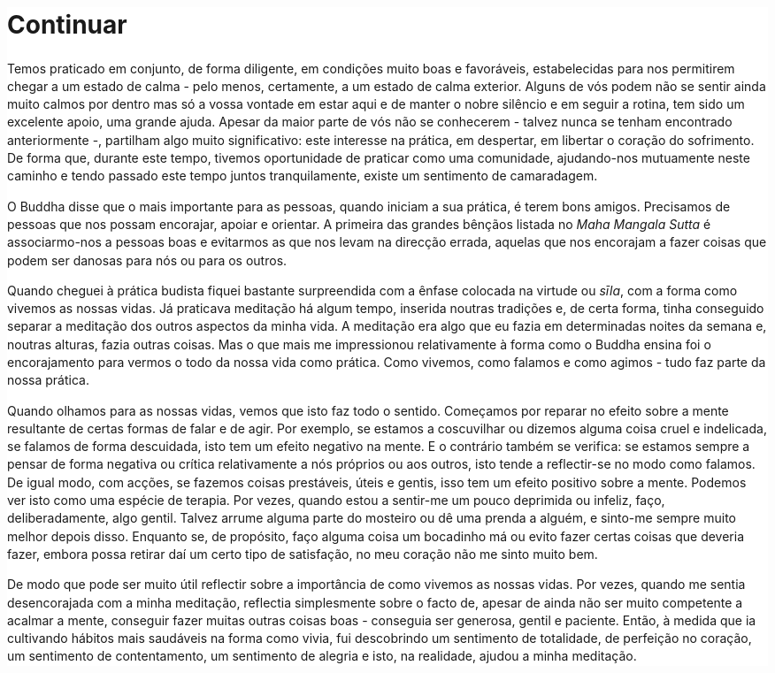 Continuar
=========

Temos praticado em conjunto, de forma diligente, em condições muito boas
e favoráveis, estabelecidas para nos permitirem chegar a um estado de
calma - pelo menos, certamente, a um estado de calma exterior. Alguns de
vós podem não se sentir ainda muito calmos por dentro mas só a vossa
vontade em estar aqui e de manter o nobre silêncio e em seguir a rotina,
tem sido um excelente apoio, uma grande ajuda. Apesar da maior parte de
vós não se conhecerem - talvez nunca se tenham encontrado anteriormente
-, partilham algo muito significativo: este interesse na prática, em
despertar, em libertar o coração do sofrimento. De forma que, durante
este tempo, tivemos oportunidade de praticar como uma comunidade,
ajudando-nos mutuamente neste caminho e tendo passado este tempo juntos
tranquilamente, existe um sentimento de camaradagem.

O Buddha disse que o mais importante para as pessoas, quando iniciam a
sua prática, é terem bons amigos. Precisamos de pessoas que nos possam
encorajar, apoiar e orientar. A primeira das grandes bênçãos listada no
*Maha Mangala Sutta* é associarmo-nos a pessoas boas e evitarmos as que
nos levam na direcção errada, aquelas que nos encorajam a fazer coisas
que podem ser danosas para nós ou para os outros.

Quando cheguei à prática budista fiquei bastante surpreendida com a
ênfase colocada na virtude ou *sīla*, com a forma como vivemos as nossas
vidas. Já praticava meditação há algum tempo, inserida noutras tradições
e, de certa forma, tinha conseguido separar a meditação dos outros
aspectos da minha vida. A meditação era algo que eu fazia em
determinadas noites da semana e, noutras alturas, fazia outras coisas.
Mas o que mais me impressionou relativamente à forma como o Buddha
ensina foi o encorajamento para vermos o todo da nossa vida como
prática. Como vivemos, como falamos e como agimos - tudo faz parte da
nossa prática.

Quando olhamos para as nossas vidas, vemos que isto faz todo o sentido.
Começamos por reparar no efeito sobre a mente resultante de certas
formas de falar e de agir. Por exemplo, se estamos a coscuvilhar ou
dizemos alguma coisa cruel e indelicada, se falamos de forma descuidada,
isto tem um efeito negativo na mente. E o contrário também se verifica:
se estamos sempre a pensar de forma negativa ou crítica relativamente a
nós próprios ou aos outros, isto tende a reflectir-se no modo como
falamos. De igual modo, com acções, se fazemos coisas prestáveis, úteis
e gentis, isso tem um efeito positivo sobre a mente. Podemos ver isto
como uma espécie de terapia. Por vezes, quando estou a sentir-me um
pouco deprimida ou infeliz, faço, deliberadamente, algo gentil. Talvez
arrume alguma parte do mosteiro ou dê uma prenda a alguém, e sinto-me
sempre muito melhor depois disso. Enquanto se, de propósito, faço alguma
coisa um bocadinho má ou evito fazer certas coisas que deveria fazer,
embora possa retirar daí um certo tipo de satisfação, no meu coração não
me sinto muito bem.

De modo que pode ser muito útil reflectir sobre a importância de como
vivemos as nossas vidas. Por vezes, quando me sentia desencorajada com a
minha meditação, reflectia simplesmente sobre o facto de, apesar de
ainda não ser muito competente a acalmar a mente, conseguir fazer muitas
outras coisas boas - conseguia ser generosa, gentil e paciente. Então, à
medida que ia cultivando hábitos mais saudáveis na forma como vivia, fui
descobrindo um sentimento de totalidade, de perfeição no coração, um
sentimento de contentamento, um sentimento de alegria e isto, na
realidade, ajudou a minha meditação.
